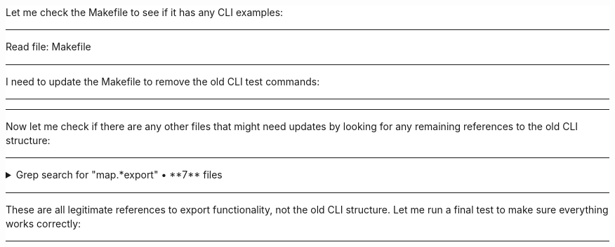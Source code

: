 
Let me check the Makefile to see if it has any CLI examples:


---

Read file: Makefile

---

I need to update the Makefile to remove the old CLI test commands:


---



---

Now let me check if there are any other files that might need updates by looking for any remaining references to the old CLI structure:


---

<details><summary>Grep search for "map.*export" • **7** files</summary></details>

---

These are all legitimate references to export functionality, not the old CLI structure. Let me run a final test to make sure everything works correctly:


---

